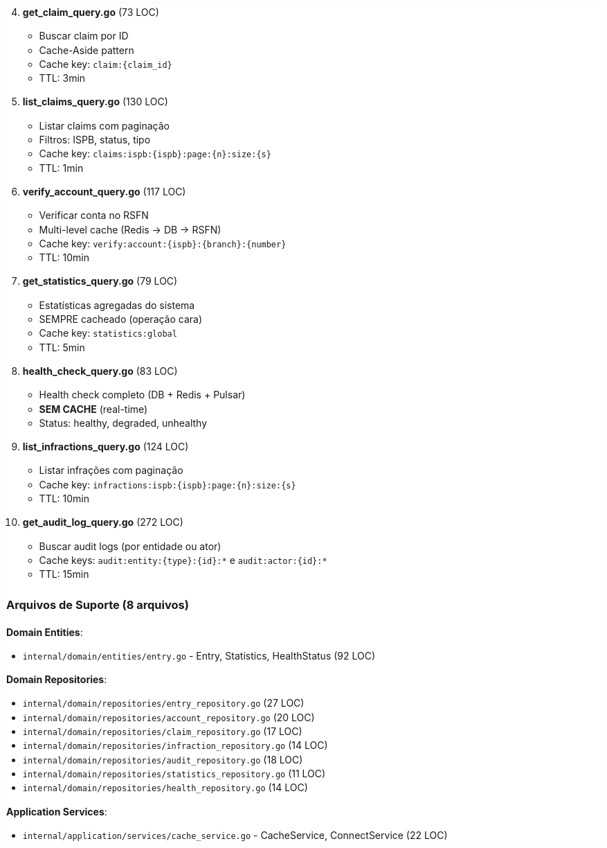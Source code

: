 4. **get_claim_query.go** (73 LOC)
   - Buscar claim por ID
   - Cache-Aside pattern
   - Cache key: `claim:{claim_id}`
   - TTL: 3min

5. **list_claims_query.go** (130 LOC)
   - Listar claims com paginação
   - Filtros: ISPB, status, tipo
   - Cache key: `claims:ispb:{ispb}:page:{n}:size:{s}`
   - TTL: 1min

6. **verify_account_query.go** (117 LOC)
   - Verificar conta no RSFN
   - Multi-level cache (Redis → DB → RSFN)
   - Cache key: `verify:account:{ispb}:{branch}:{number}`
   - TTL: 10min

7. **get_statistics_query.go** (79 LOC)
   - Estatísticas agregadas do sistema
   - SEMPRE cacheado (operação cara)
   - Cache key: `statistics:global`
   - TTL: 5min

8. **health_check_query.go** (83 LOC)
   - Health check completo (DB + Redis + Pulsar)
   - **SEM CACHE** (real-time)
   - Status: healthy, degraded, unhealthy

9. **list_infractions_query.go** (124 LOC)
   - Listar infrações com paginação
   - Cache key: `infractions:ispb:{ispb}:page:{n}:size:{s}`
   - TTL: 10min

10. **get_audit_log_query.go** (272 LOC)
    - Buscar audit logs (por entidade ou ator)
    - Cache keys: `audit:entity:{type}:{id}:*` e `audit:actor:{id}:*`
    - TTL: 15min

### Arquivos de Suporte (8 arquivos)

**Domain Entities**:
- `internal/domain/entities/entry.go` - Entry, Statistics, HealthStatus (92 LOC)

**Domain Repositories**:
- `internal/domain/repositories/entry_repository.go` (27 LOC)
- `internal/domain/repositories/account_repository.go` (20 LOC)
- `internal/domain/repositories/claim_repository.go` (17 LOC)
- `internal/domain/repositories/infraction_repository.go` (14 LOC)
- `internal/domain/repositories/audit_repository.go` (18 LOC)
- `internal/domain/repositories/statistics_repository.go` (11 LOC)
- `internal/domain/repositories/health_repository.go` (14 LOC)

**Application Services**:
- `internal/application/services/cache_service.go` - CacheService, ConnectService (22 LOC)
